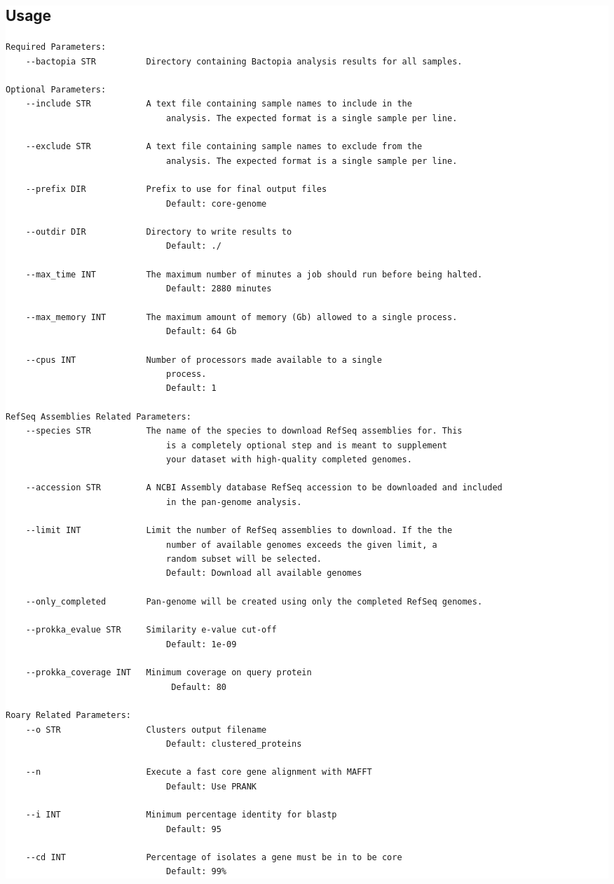 
## Usage
```
Required Parameters:
    --bactopia STR          Directory containing Bactopia analysis results for all samples.

Optional Parameters:
    --include STR           A text file containing sample names to include in the
                                analysis. The expected format is a single sample per line.

    --exclude STR           A text file containing sample names to exclude from the
                                analysis. The expected format is a single sample per line.

    --prefix DIR            Prefix to use for final output files
                                Default: core-genome

    --outdir DIR            Directory to write results to
                                Default: ./

    --max_time INT          The maximum number of minutes a job should run before being halted.
                                Default: 2880 minutes

    --max_memory INT        The maximum amount of memory (Gb) allowed to a single process.
                                Default: 64 Gb

    --cpus INT              Number of processors made available to a single
                                process.
                                Default: 1

RefSeq Assemblies Related Parameters:
    --species STR           The name of the species to download RefSeq assemblies for. This
                                is a completely optional step and is meant to supplement
                                your dataset with high-quality completed genomes.

    --accession STR         A NCBI Assembly database RefSeq accession to be downloaded and included
                                in the pan-genome analysis.

    --limit INT             Limit the number of RefSeq assemblies to download. If the the
                                number of available genomes exceeds the given limit, a 
                                random subset will be selected.
                                Default: Download all available genomes
    
    --only_completed        Pan-genome will be created using only the completed RefSeq genomes.    

    --prokka_evalue STR     Similarity e-value cut-off
                                Default: 1e-09

    --prokka_coverage INT   Minimum coverage on query protein
                                 Default: 80

Roary Related Parameters:
    --o STR                 Clusters output filename
                                Default: clustered_proteins

    --n                     Execute a fast core gene alignment with MAFFT
                                Default: Use PRANK

    --i INT                 Minimum percentage identity for blastp
                                Default: 95

    --cd INT                Percentage of isolates a gene must be in to be core
                                Default: 99%

```